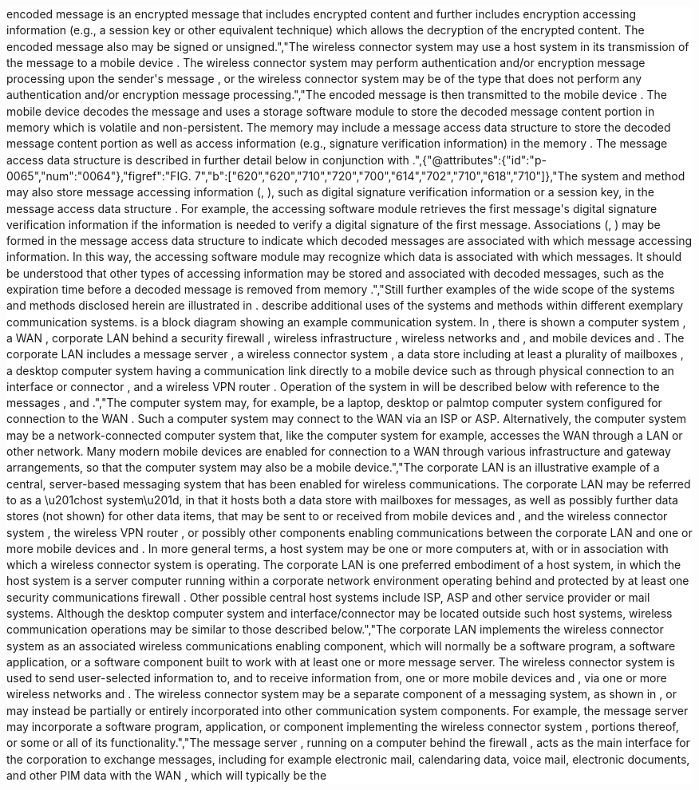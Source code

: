 encoded message  is an encrypted message that includes encrypted content and further includes encryption accessing information (e.g., a session key or other equivalent technique) which allows the decryption of the encrypted content. The encoded message  also may be signed or unsigned.","The wireless connector system  may use a host system  in its transmission of the message  to a mobile device . The wireless connector system  may perform authentication and\/or encryption message processing upon the sender's message , or the wireless connector system may be of the type that does not perform any authentication and\/or encryption message processing.","The encoded message  is then transmitted to the mobile device . The mobile device  decodes the message  and uses a storage software module  to store the decoded message content portion  in memory  which is volatile and non-persistent. The memory  may include a message access data structure  to store the decoded message content portion  as well as access information (e.g., signature verification information) in the memory . The message access data structure  is described in further detail below in conjunction with .",{"@attributes":{"id":"p-0065","num":"0064"},"figref":"FIG. 7","b":["620","620","710","720","700","614","702","710","618","710"]},"The system and method may also store message accessing information (, ), such as digital signature verification information or a session key, in the message access data structure . For example, the accessing software module  retrieves the first message's digital signature verification information  if the information is needed to verify a digital signature of the first message. Associations (, ) may be formed in the message access data structure  to indicate which decoded messages are associated with which message accessing information. In this way, the accessing software module  may recognize which data is associated with which messages. It should be understood that other types of accessing information may be stored and associated with decoded messages, such as the expiration time before a decoded message is removed from memory .","Still further examples of the wide scope of the systems and methods disclosed herein are illustrated in .  describe additional uses of the systems and methods within different exemplary communication systems.  is a block diagram showing an example communication system. In , there is shown a computer system , a WAN , corporate LAN  behind a security firewall , wireless infrastructure , wireless networks  and , and mobile devices  and . The corporate LAN  includes a message server , a wireless connector system , a data store  including at least a plurality of mailboxes , a desktop computer system  having a communication link directly to a mobile device such as through physical connection  to an interface or connector , and a wireless VPN router . Operation of the system in  will be described below with reference to the messages ,  and .","The computer system  may, for example, be a laptop, desktop or palmtop computer system configured for connection to the WAN . Such a computer system may connect to the WAN  via an ISP or ASP. Alternatively, the computer system  may be a network-connected computer system that, like the computer system  for example, accesses the WAN  through a LAN or other network. Many modern mobile devices are enabled for connection to a WAN through various infrastructure and gateway arrangements, so that the computer system  may also be a mobile device.","The corporate LAN  is an illustrative example of a central, server-based messaging system that has been enabled for wireless communications. The corporate LAN  may be referred to as a \u201chost system\u201d, in that it hosts both a data store  with mailboxes  for messages, as well as possibly further data stores (not shown) for other data items, that may be sent to or received from mobile devices  and , and the wireless connector system , the wireless VPN router , or possibly other components enabling communications between the corporate LAN  and one or more mobile devices  and . In more general terms, a host system may be one or more computers at, with or in association with which a wireless connector system is operating. The corporate LAN  is one preferred embodiment of a host system, in which the host system is a server computer running within a corporate network environment operating behind and protected by at least one security communications firewall . Other possible central host systems include ISP, ASP and other service provider or mail systems. Although the desktop computer system  and interface\/connector  may be located outside such host systems, wireless communication operations may be similar to those described below.","The corporate LAN  implements the wireless connector system  as an associated wireless communications enabling component, which will normally be a software program, a software application, or a software component built to work with at least one or more message server. The wireless connector system  is used to send user-selected information to, and to receive information from, one or more mobile devices  and , via one or more wireless networks  and . The wireless connector system  may be a separate component of a messaging system, as shown in , or may instead be partially or entirely incorporated into other communication system components. For example, the message server  may incorporate a software program, application, or component implementing the wireless connector system , portions thereof, or some or all of its functionality.","The message server , running on a computer behind the firewall , acts as the main interface for the corporation to exchange messages, including for example electronic mail, calendaring data, voice mail, electronic documents, and other PIM data with the WAN , which will typically be the
